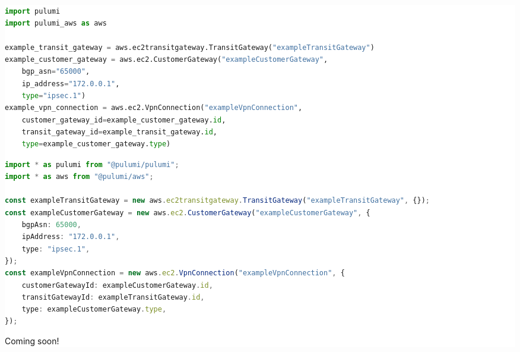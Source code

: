 </pulumi-choosable>
</div>


<div>
<pulumi-choosable type="language" values="python">

```python
import pulumi
import pulumi_aws as aws

example_transit_gateway = aws.ec2transitgateway.TransitGateway("exampleTransitGateway")
example_customer_gateway = aws.ec2.CustomerGateway("exampleCustomerGateway",
    bgp_asn="65000",
    ip_address="172.0.0.1",
    type="ipsec.1")
example_vpn_connection = aws.ec2.VpnConnection("exampleVpnConnection",
    customer_gateway_id=example_customer_gateway.id,
    transit_gateway_id=example_transit_gateway.id,
    type=example_customer_gateway.type)
```


</pulumi-choosable>
</div>


<div>
<pulumi-choosable type="language" values="typescript">


```typescript
import * as pulumi from "@pulumi/pulumi";
import * as aws from "@pulumi/aws";

const exampleTransitGateway = new aws.ec2transitgateway.TransitGateway("exampleTransitGateway", {});
const exampleCustomerGateway = new aws.ec2.CustomerGateway("exampleCustomerGateway", {
    bgpAsn: 65000,
    ipAddress: "172.0.0.1",
    type: "ipsec.1",
});
const exampleVpnConnection = new aws.ec2.VpnConnection("exampleVpnConnection", {
    customerGatewayId: exampleCustomerGateway.id,
    transitGatewayId: exampleTransitGateway.id,
    type: exampleCustomerGateway.type,
});
```


</pulumi-choosable>
</div>


<div>
<pulumi-choosable type="language" values="yaml">

Coming soon!
